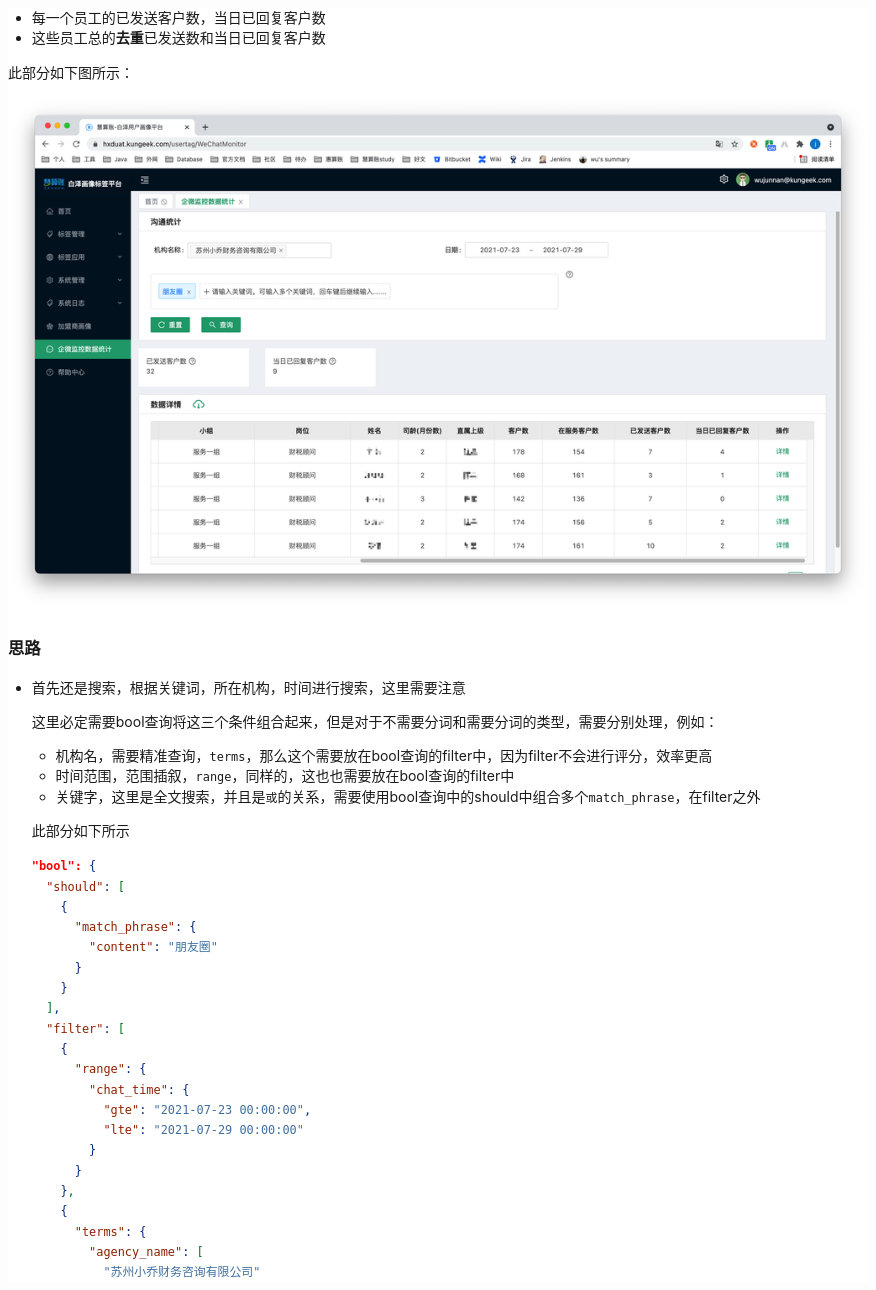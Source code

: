 - 每一个员工的已发送客户数，当日已回复客户数
- 这些员工总的**去重**已发送数和当日已回复客户数

此部分如下图所示：

![search_chat_text](elasticsearch_apply_in_production_assets/search_chat_text.png)

### 思路

- 首先还是搜索，根据关键词，所在机构，时间进行搜索，这里需要注意

  这里必定需要bool查询将这三个条件组合起来，但是对于不需要分词和需要分词的类型，需要分别处理，例如：

  - 机构名，需要精准查询，`terms`，那么这个需要放在bool查询的filter中，因为filter不会进行评分，效率更高
  - 时间范围，范围插叙，`range`，同样的，这也也需要放在bool查询的filter中
  - 关键字，这里是全文搜索，并且是`或`的关系，需要使用bool查询中的should中组合多个`match_phrase`，在filter之外

  此部分如下所示

  ```json
  "bool": {
    "should": [
      {
        "match_phrase": {
          "content": "朋友圈"
        }
      }
    ],
    "filter": [
      {
        "range": {
          "chat_time": {
            "gte": "2021-07-23 00:00:00",
            "lte": "2021-07-29 00:00:00"
          }
        }
      },
      {
        "terms": {
          "agency_name": [
            "苏州小乔财务咨询有限公司"
  ```